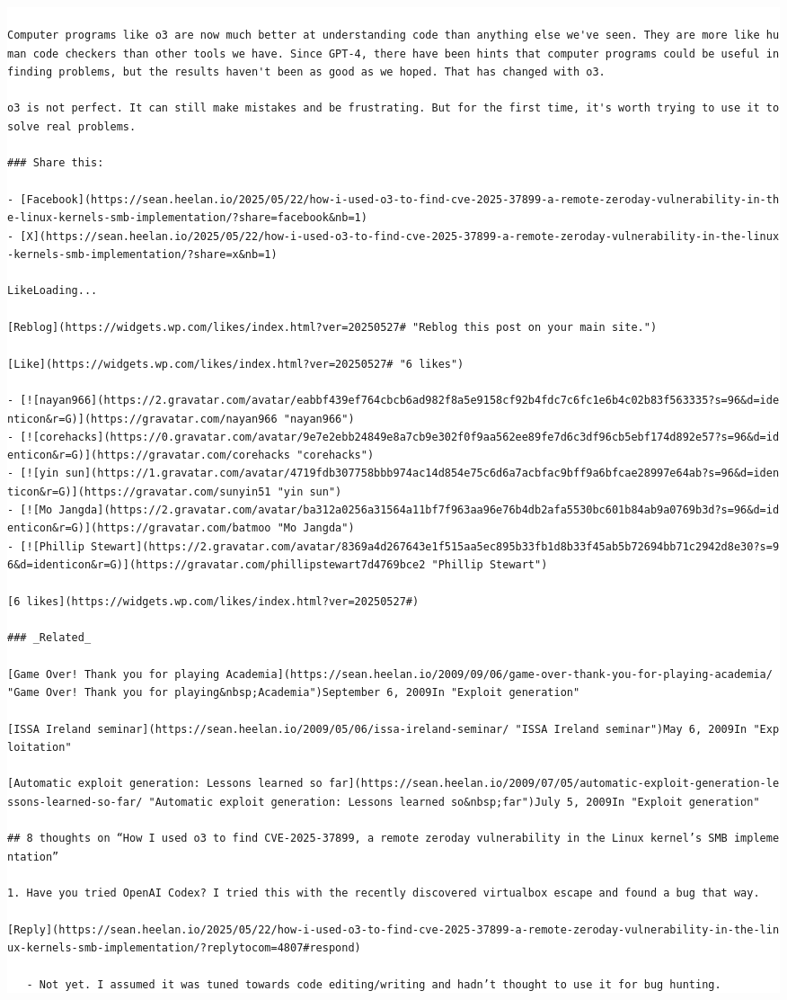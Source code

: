 ```

Computer programs like o3 are now much better at understanding code than anything else we've seen. They are more like human code checkers than other tools we have. Since GPT-4, there have been hints that computer programs could be useful in finding problems, but the results haven't been as good as we hoped. That has changed with o3.

o3 is not perfect. It can still make mistakes and be frustrating. But for the first time, it's worth trying to use it to solve real problems.

### Share this:

- [Facebook](https://sean.heelan.io/2025/05/22/how-i-used-o3-to-find-cve-2025-37899-a-remote-zeroday-vulnerability-in-the-linux-kernels-smb-implementation/?share=facebook&nb=1)
- [X](https://sean.heelan.io/2025/05/22/how-i-used-o3-to-find-cve-2025-37899-a-remote-zeroday-vulnerability-in-the-linux-kernels-smb-implementation/?share=x&nb=1)

LikeLoading...

[Reblog](https://widgets.wp.com/likes/index.html?ver=20250527# "Reblog this post on your main site.")

[Like](https://widgets.wp.com/likes/index.html?ver=20250527# "6 likes")

- [![nayan966](https://2.gravatar.com/avatar/eabbf439ef764cbcb6ad982f8a5e9158cf92b4fdc7c6fc1e6b4c02b83f563335?s=96&d=identicon&r=G)](https://gravatar.com/nayan966 "nayan966")
- [![corehacks](https://0.gravatar.com/avatar/9e7e2ebb24849e8a7cb9e302f0f9aa562ee89fe7d6c3df96cb5ebf174d892e57?s=96&d=identicon&r=G)](https://gravatar.com/corehacks "corehacks")
- [![yin sun](https://1.gravatar.com/avatar/4719fdb307758bbb974ac14d854e75c6d6a7acbfac9bff9a6bfcae28997e64ab?s=96&d=identicon&r=G)](https://gravatar.com/sunyin51 "yin sun")
- [![Mo Jangda](https://2.gravatar.com/avatar/ba312a0256a31564a11bf7f963aa96e76b4db2afa5530bc601b84ab9a0769b3d?s=96&d=identicon&r=G)](https://gravatar.com/batmoo "Mo Jangda")
- [![Phillip Stewart](https://2.gravatar.com/avatar/8369a4d267643e1f515aa5ec895b33fb1d8b33f45ab5b72694bb71c2942d8e30?s=96&d=identicon&r=G)](https://gravatar.com/phillipstewart7d4769bce2 "Phillip Stewart")

[6 likes](https://widgets.wp.com/likes/index.html?ver=20250527#)

### _Related_

[Game Over! Thank you for playing Academia](https://sean.heelan.io/2009/09/06/game-over-thank-you-for-playing-academia/ "Game Over! Thank you for playing&nbsp;Academia")September 6, 2009In "Exploit generation"

[ISSA Ireland seminar](https://sean.heelan.io/2009/05/06/issa-ireland-seminar/ "ISSA Ireland seminar")May 6, 2009In "Exploitation"

[Automatic exploit generation: Lessons learned so far](https://sean.heelan.io/2009/07/05/automatic-exploit-generation-lessons-learned-so-far/ "Automatic exploit generation: Lessons learned so&nbsp;far")July 5, 2009In "Exploit generation"

## 8 thoughts on “How I used o3 to find CVE-2025-37899, a remote zeroday vulnerability in the Linux kernel’s SMB implementation”

1. Have you tried OpenAI Codex? I tried this with the recently discovered virtualbox escape and found a bug that way.

[Reply](https://sean.heelan.io/2025/05/22/how-i-used-o3-to-find-cve-2025-37899-a-remote-zeroday-vulnerability-in-the-linux-kernels-smb-implementation/?replytocom=4807#respond)

   - Not yet. I assumed it was tuned towards code editing/writing and hadn’t thought to use it for bug hunting.

```